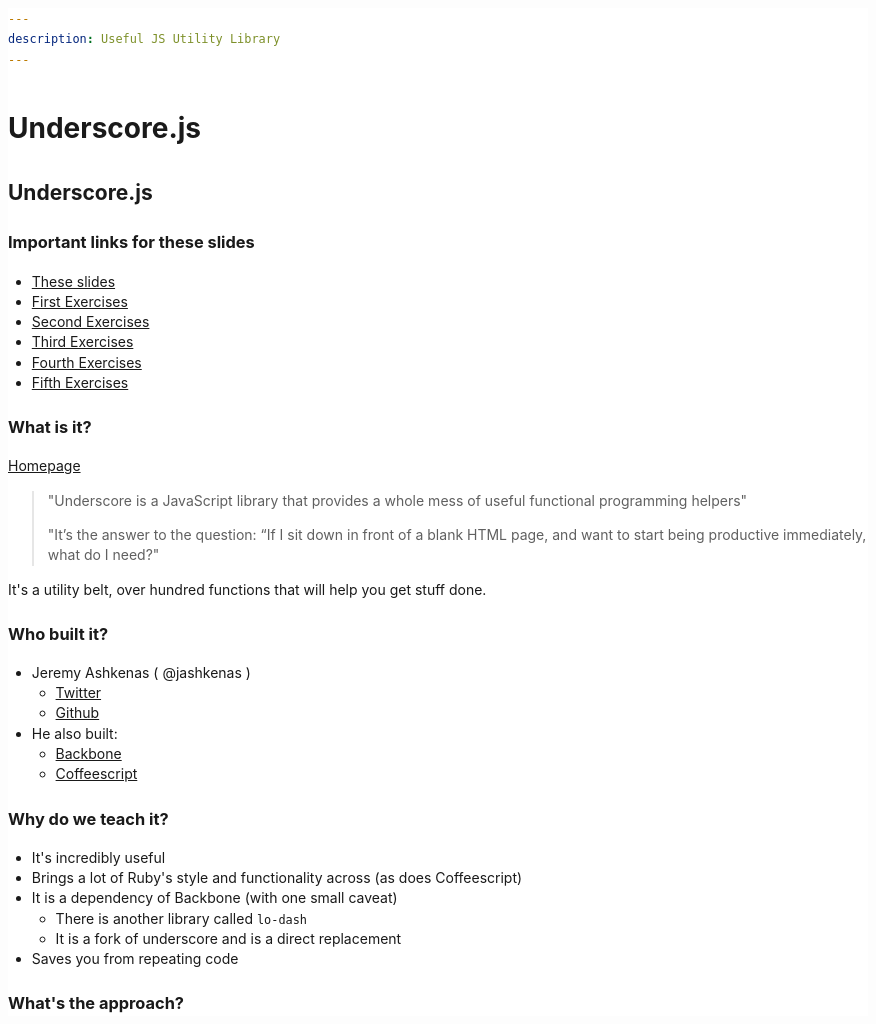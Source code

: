 ```yaml
---
description: Useful JS Utility Library
---
```


# Underscore.js

## **Underscore.js** <a id="underscorejs"></a>

### Important links for these slides <a id="important-links-for-these-slides"></a>

* [These slides](https://gist.github.com/ga-wolf/e990c40973386b4c0a43)
* [First Exercises](https://gist.github.com/ga-wolf/2c798f28341e2bdd193f)
* [Second Exercises](https://gist.github.com/ga-wolf/904a192f5ae50989e1fe)
* [Third Exercises](https://gist.github.com/ga-wolf/79539b5b974fe1b56a2c)
* [Fourth Exercises](https://gist.github.com/ga-wolf/0eb9595f074af427d6b8)
* [Fifth Exercises](https://gist.github.com/ga-wolf/fa989f2ee408f43e11c8)

### What is it? <a id="what-is-it"></a>

[Homepage](http://underscorejs.org/)

> "Underscore is a JavaScript library that provides a whole mess of useful functional programming helpers"
>
> "It’s the answer to the question: “If I sit down in front of a blank HTML page, and want to start being productive immediately, what do I need?"

It's a utility belt, over hundred functions that will help you get stuff done.

### Who built it? <a id="who-built-it"></a>

* Jeremy Ashkenas \( @jashkenas \)
  * [Twitter](https://twitter.com/jashkenas)
  * [Github](https://github.com/jashkenas)
* He also built:
  * [Backbone](http://backbonejs.org/)
  * [Coffeescript](http://coffeescript.org/)

### Why do we teach it? <a id="why-do-we-teach-it"></a>

* It's incredibly useful
* Brings a lot of Ruby's style and functionality across \(as does Coffeescript\)
* It is a dependency of Backbone \(with one small caveat\)
  * There is another library called `lo-dash`
  * It is a fork of underscore and is a direct replacement
* Saves you from repeating code

### What's the approach? <a id="whats-the-approach"></a>
